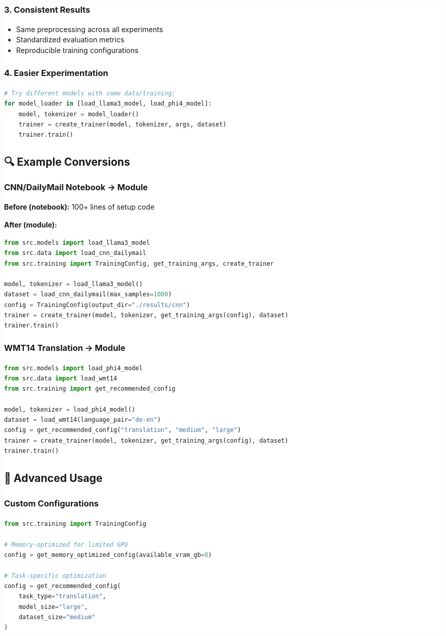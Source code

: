 ### 3. **Consistent Results**
- Same preprocessing across all experiments
- Standardized evaluation metrics
- Reproducible training configurations

### 4. **Easier Experimentation**
```python
# Try different models with same data/training:
for model_loader in [load_llama3_model, load_phi4_model]:
    model, tokenizer = model_loader()
    trainer = create_trainer(model, tokenizer, args, dataset)
    trainer.train()
```

## 🔍 Example Conversions

### CNN/DailyMail Notebook → Module

**Before (notebook):** 100+ lines of setup code

**After (module):**
```python
from src.models import load_llama3_model
from src.data import load_cnn_dailymail
from src.training import TrainingConfig, get_training_args, create_trainer

model, tokenizer = load_llama3_model()
dataset = load_cnn_dailymail(max_samples=1000)
config = TrainingConfig(output_dir="./results/cnn")
trainer = create_trainer(model, tokenizer, get_training_args(config), dataset)
trainer.train()
```

### WMT14 Translation → Module

```python
from src.models import load_phi4_model
from src.data import load_wmt14
from src.training import get_recommended_config

model, tokenizer = load_phi4_model()
dataset = load_wmt14(language_pair="de-en")
config = get_recommended_config("translation", "medium", "large")
trainer = create_trainer(model, tokenizer, get_training_args(config), dataset)
trainer.train()
```

## 🚀 Advanced Usage

### Custom Configurations
```python
from src.training import TrainingConfig

# Memory-optimized for limited GPU
config = get_memory_optimized_config(available_vram_gb=8)

# Task-specific optimization
config = get_recommended_config(
    task_type="translation",
    model_size="large", 
    dataset_size="medium"
)
```

